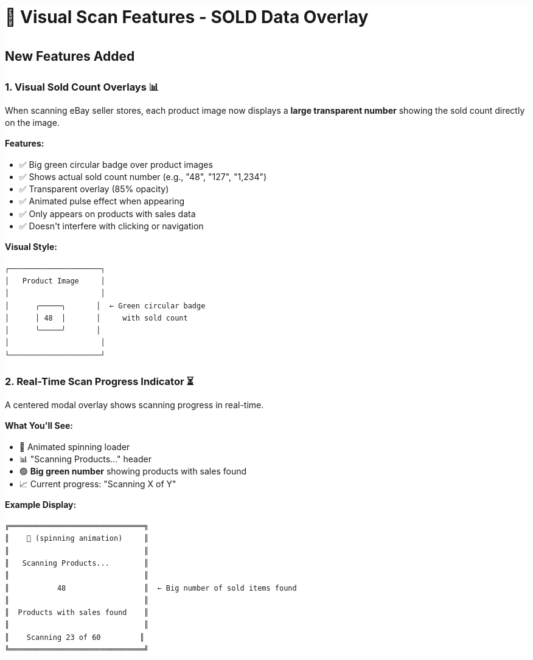 # 🎨 Visual Scan Features - SOLD Data Overlay

## New Features Added

### 1. **Visual Sold Count Overlays** 📊
When scanning eBay seller stores, each product image now displays a **large transparent number** showing the sold count directly on the image.

**Features:**
- ✅ Big green circular badge over product images
- ✅ Shows actual sold count number (e.g., "48", "127", "1,234")
- ✅ Transparent overlay (85% opacity)
- ✅ Animated pulse effect when appearing
- ✅ Only appears on products with sales data
- ✅ Doesn't interfere with clicking or navigation

**Visual Style:**
```
┌─────────────────────┐
│   Product Image     │
│                     │
│      ╭─────╮       │  ← Green circular badge
│      │ 48  │       │     with sold count
│      ╰─────╯       │
│                     │
└─────────────────────┘
```

### 2. **Real-Time Scan Progress Indicator** ⏳
A centered modal overlay shows scanning progress in real-time.

**What You'll See:**
- 🔄 Animated spinning loader
- 📊 "Scanning Products..." header
- 🟢 **Big green number** showing products with sales found
- 📈 Current progress: "Scanning X of Y"

**Example Display:**
```
╔═══════════════════════════════╗
║    🔄 (spinning animation)     ║
║                               ║
║   Scanning Products...        ║
║                               ║
║           48                  ║  ← Big number of sold items found
║                               ║
║  Products with sales found    ║
║                               ║
║    Scanning 23 of 60         ║
╚═══════════════════════════════╝
```
